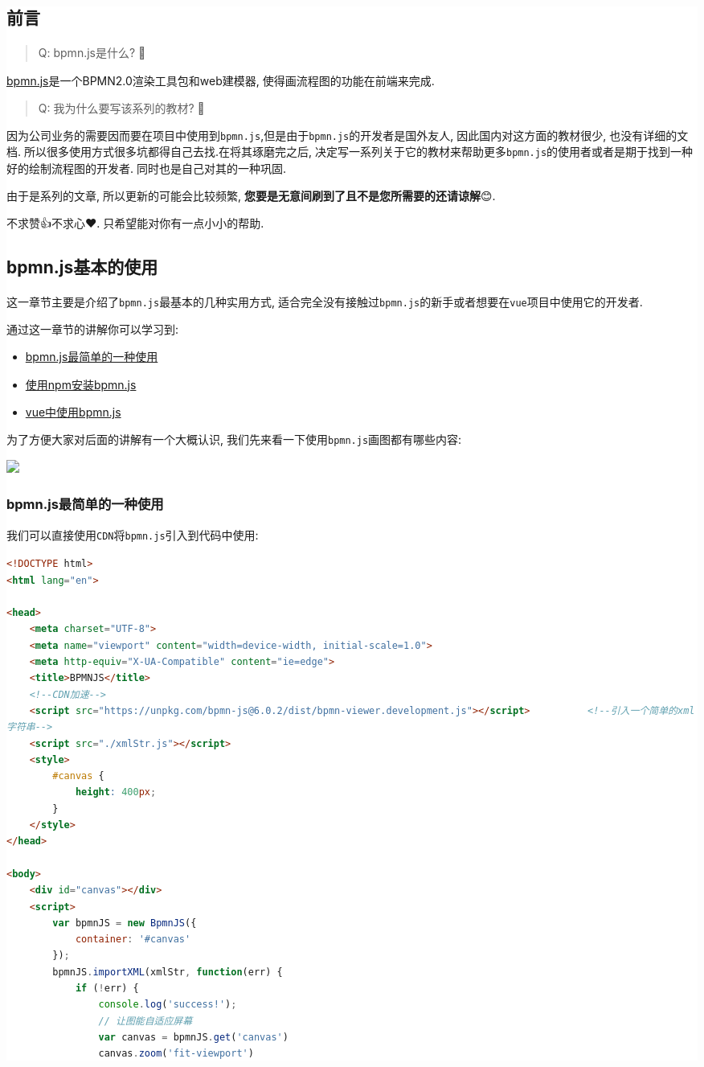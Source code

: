## 前言
> Q: bpmn.js是什么? 🤔️

[bpmn.js](https://bpmn.io/)是一个BPMN2.0渲染工具包和web建模器, 使得画流程图的功能在前端来完成.

> Q: 我为什么要写该系列的教材? 🤔️

因为公司业务的需要因而要在项目中使用到`bpmn.js`,但是由于`bpmn.js`的开发者是国外友人, 因此国内对这方面的教材很少, 也没有详细的文档. 所以很多使用方式很多坑都得自己去找.在将其琢磨完之后, 决定写一系列关于它的教材来帮助更多`bpmn.js`的使用者或者是期于找到一种好的绘制流程图的开发者. 同时也是自己对其的一种巩固.

由于是系列的文章, 所以更新的可能会比较频繁, **您要是无意间刷到了且不是您所需要的还请谅解**😊.

不求赞👍不求心❤️. 只希望能对你有一点小小的帮助.


## bpmn.js基本的使用

这一章节主要是介绍了`bpmn.js`最基本的几种实用方式, 适合完全没有接触过`bpmn.js`的新手或者想要在`vue`项目中使用它的开发者.

通过这一章节的讲解你可以学习到:

- [bpmn.js最简单的一种使用](#bpmn.js最简单的一种使用)

- [使用npm安装bpmn.js](#使用npm安装bpmn.js)

- [vue中使用bpmn.js](#vue中使用bpmn.js)

为了方便大家对后面的讲解有一个大概认识, 我们先来看一下使用`bpmn.js`画图都有哪些内容:


![](https://user-gold-cdn.xitu.io/2019/12/10/16eeea0f565dccaf?w=2028&h=1560&f=jpeg&s=283375)

### bpmn.js最简单的一种使用

我们可以直接使用`CDN`将`bpmn.js`引入到代码中使用:

```html
<!DOCTYPE html>
<html lang="en">

<head>
    <meta charset="UTF-8">
    <meta name="viewport" content="width=device-width, initial-scale=1.0">
    <meta http-equiv="X-UA-Compatible" content="ie=edge">
    <title>BPMNJS</title>
    <!--CDN加速-->
    <script src="https://unpkg.com/bpmn-js@6.0.2/dist/bpmn-viewer.development.js"></script>  		 <!--引入一个简单的xml字符串-->
    <script src="./xmlStr.js"></script>
    <style>
        #canvas {
            height: 400px;
        }
    </style>
</head>

<body>
    <div id="canvas"></div>
    <script>
        var bpmnJS = new BpmnJS({
            container: '#canvas'
        });
        bpmnJS.importXML(xmlStr, function(err) {
            if (!err) {
                console.log('success!');
                // 让图能自适应屏幕
                var canvas = bpmnJS.get('canvas')
                canvas.zoom('fit-viewport')
```